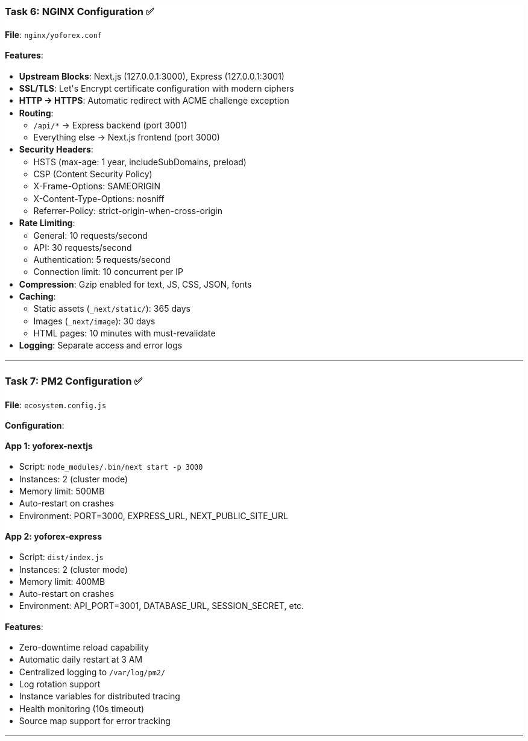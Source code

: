 
### Task 6: NGINX Configuration ✅

**File**: `nginx/yoforex.conf`

**Features**:
- **Upstream Blocks**: Next.js (127.0.0.1:3000), Express (127.0.0.1:3001)
- **SSL/TLS**: Let's Encrypt certificate configuration with modern ciphers
- **HTTP → HTTPS**: Automatic redirect with ACME challenge exception
- **Routing**:
  - `/api/*` → Express backend (port 3001)
  - Everything else → Next.js frontend (port 3000)
- **Security Headers**:
  - HSTS (max-age: 1 year, includeSubDomains, preload)
  - CSP (Content Security Policy)
  - X-Frame-Options: SAMEORIGIN
  - X-Content-Type-Options: nosniff
  - Referrer-Policy: strict-origin-when-cross-origin
- **Rate Limiting**:
  - General: 10 requests/second
  - API: 30 requests/second
  - Authentication: 5 requests/second
  - Connection limit: 10 concurrent per IP
- **Compression**: Gzip enabled for text, JS, CSS, JSON, fonts
- **Caching**:
  - Static assets (`_next/static/`): 365 days
  - Images (`_next/image`): 30 days
  - HTML pages: 10 minutes with must-revalidate
- **Logging**: Separate access and error logs

---

### Task 7: PM2 Configuration ✅

**File**: `ecosystem.config.js`

**Configuration**:

**App 1: yoforex-nextjs**
- Script: `node_modules/.bin/next start -p 3000`
- Instances: 2 (cluster mode)
- Memory limit: 500MB
- Auto-restart on crashes
- Environment: PORT=3000, EXPRESS_URL, NEXT_PUBLIC_SITE_URL

**App 2: yoforex-express**
- Script: `dist/index.js`
- Instances: 2 (cluster mode)
- Memory limit: 400MB
- Auto-restart on crashes
- Environment: API_PORT=3001, DATABASE_URL, SESSION_SECRET, etc.

**Features**:
- Zero-downtime reload capability
- Automatic daily restart at 3 AM
- Centralized logging to `/var/log/pm2/`
- Log rotation support
- Instance variables for distributed tracing
- Health monitoring (10s timeout)
- Source map support for error tracking

---